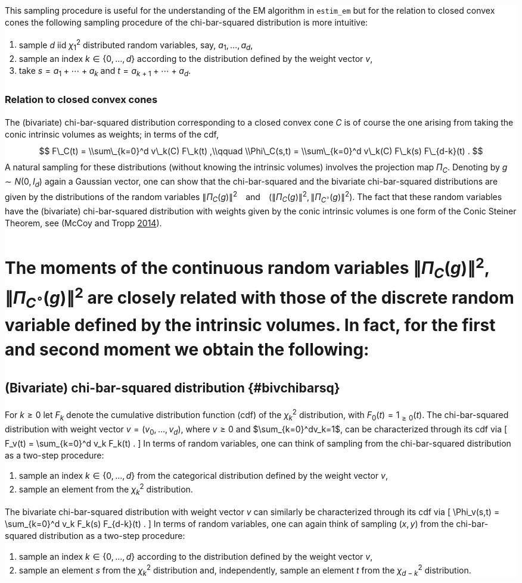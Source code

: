 This sampling procedure is useful for the understanding of the EM algorithm in `estim_em` but for the relation to closed convex cones the following sampling procedure of the chi-bar-squared distribution is more intuitive:

1.  sample *d* iid *χ*<sub>1</sub><sup>2</sup> distributed random variables, say, *a*<sub>1</sub>, …, *a*<sub>*d*</sub>,
2.  sample an index *k* ∈ {0, …, *d*} according to the distribution defined by the weight vector *v*,
3.  take *s* = *a*<sub>1</sub> + ⋯ + *a*<sub>*k*</sub> and *t* = *a*<sub>*k* + 1</sub> + ⋯ + *a*<sub>*d*</sub>.

### Relation to closed convex cones

The (bivariate) chi-bar-squared distribution corresponding to a closed convex cone *C* is of course the one arising from taking the conic intrinsic volumes as weights; in terms of the cdf,
$$ F\_C(t) = \\sum\_{k=0}^d v\_k(C) F\_k(t) ,\\qquad \\Phi\_C(s,t) = \\sum\_{k=0}^d v\_k(C) F\_k(s) F\_{d-k}(t) . $$
 A natural sampling for these distributions (without knowing the intrinsic volumes) involves the projection map *Π*<sub>*C*</sub>. Denoting by *g* ∼ *N*(0, *I*<sub>*d*</sub>) again a Gaussian vector, one can show that the chi-bar-squared and the bivariate chi-bar-squared distributions are given by the distributions of the random variables
∥*Π*<sub>*C*</sub>(*g*)∥<sup>2</sup> and (∥*Π*<sub>*C*</sub>(*g*)∥<sup>2</sup>, ∥*Π*<sub>*C*<sup>∘</sup></sub>(*g*)∥<sup>2</sup>).
 The fact that these random variables have the (bivariate) chi-bar-squared distribution with weights given by the conic intrinsic volumes is one form of the Conic Steiner Theorem, see (McCoy and Tropp [2014](#ref-McCT14)).

The moments of the continuous random variables ∥*Π*<sub>*C*</sub>(*g*)∥<sup>2</sup>, ∥*Π*<sub>*C*<sup>∘</sup></sub>(*g*)∥<sup>2</sup> are closely related with those of the discrete random variable defined by the intrinsic volumes. In fact, for the first and second moment we obtain the following:
=======
## (Bivariate) chi-bar-squared distribution {#bivchibarsq}

For $k\geq0$ let $F_k$ denote the cumulative distribution function (cdf)
of the $\chi_k^2$ distribution, with $F_0(t)=1_{\geq0}(t)$.
The chi-bar-squared distribution with weight
vector $v=(v_0,\ldots,v_d)$, where $v\geq0$ and $\sum_{k=0}^dv_k=1$,
can be characterized through its cdf via
  \[ F_v(t) = \sum_{k=0}^d v_k F_k(t) . \]
In terms of random variables, one can think of sampling from the
chi-bar-squared distribution as a two-step procedure:

1. sample an index $k\in\{0,\ldots,d\}$ from the categorical distribution 
defined by the weight vector $v$,
2. sample an element from the $\chi_k^2$ distribution.

The bivariate chi-bar-squared distribution with weight vector $v$
can similarly be characterized through its cdf via
  \[ \Phi_v(s,t) = \sum_{k=0}^d v_k F_k(s) F_{d-k}(t) . \]
In terms of random variables, one can again think of sampling $(x,y)$
from the chi-bar-squared distribution as a two-step procedure:

1. sample an index $k\in\{0,\ldots,d\}$ according to the distribution
defined by the weight vector $v$,
2. sample an element $s$ from the $\chi_k^2$ distribution and,
independently, sample an element $t$ from the $\chi_{d-k}^2$ distribution.
